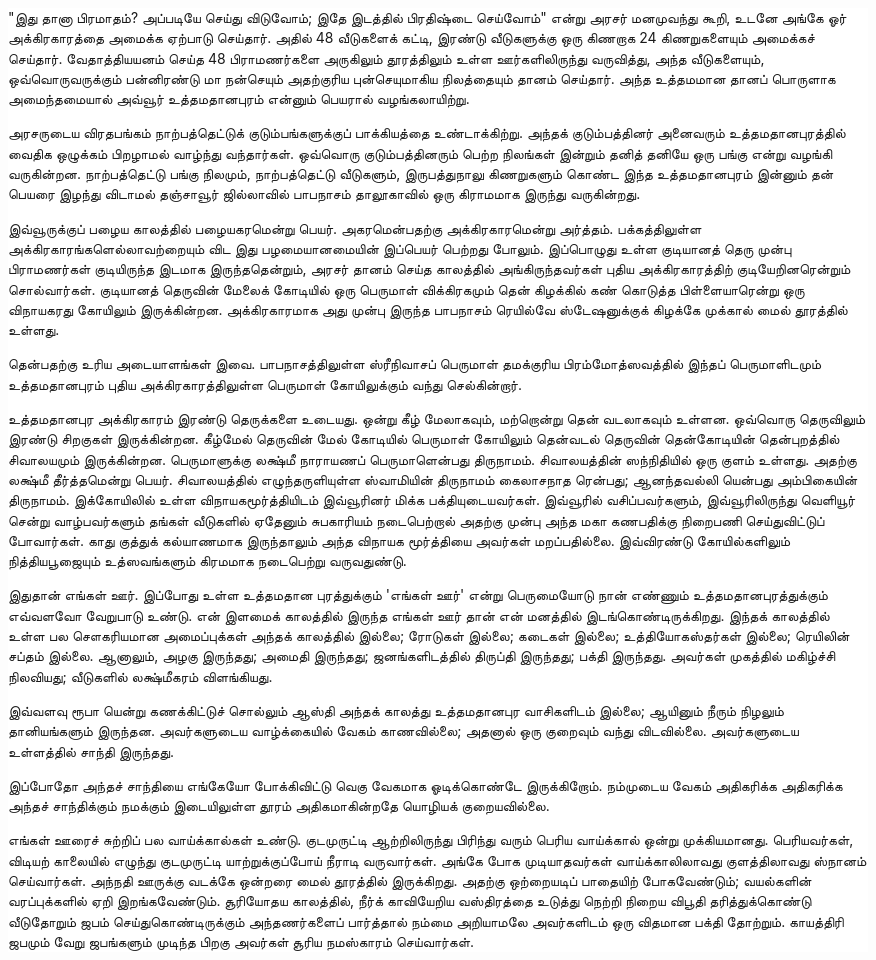 "இது தானா பிரமாதம்? அப்படியே செய்து விடுவோம்; இதே இடத்தில் பிரதிஷ்டை செய்வோம்" என்று அரசர் மனமுவந்து கூறி, உடனே அங்கே ஓர் அக்கிரகாரத்தை அமைக்க ஏற்பாடு செய்தார். அதில் 48 வீடுகளைக் கட்டி, இரண்டு வீடுகளுக்கு ஒரு கிணறாக 24 கிணறுகளையும் அமைக்கச் செய்தார். வேதாத்தியயனம் செய்த 48 பிராமணர்களை அருகிலும் தூரத்திலும் உள்ள ஊர்களிலிருந்து வருவித்து, அந்த வீடுகளையும், ஒவ்வொருவருக்கும் பன்னிரண்டு மா நன்செயும் அதற்குரிய புன்செயுமாகிய நிலத்தையும் தானம் செய்தார். அந்த உத்தமமான தானப் பொருளாக அமைந்தமையால் அவ்வூர் உத்தமதானபுரம் என்னும் பெயரால் வழங்கலாயிற்று.  

அரசருடைய விரதபங்கம் நாற்பத்தெட்டுக் குடும்பங்களுக்குப் பாக்கியத்தை உண்டாக்கிற்று. அந்தக் குடும்பத்தினர் அனைவரும் உத்தமதானபுரத்தில் வைதிக ஒழுக்கம் பிறழாமல் வாழ்ந்து வந்தார்கள். ஒவ்வொரு குடும்பத்தினரும் பெற்ற நிலங்கள் இன்றும் தனித் தனியே ஒரு பங்கு என்று வழங்கி வருகின்றன. நாற்பத்தெட்டு பங்கு நிலமும், நாற்பத்தெட்டு வீடுகளும், இருபத்துநாலு கிணறுகளும் கொண்ட இந்த உத்தமதானபுரம் இன்னும் தன் பெயரை இழந்து விடாமல் தஞ்சாவூர் ஜில்லாவில் பாபநாசம் தாலூகாவில் ஒரு கிராமமாக இருந்து வருகின்றது.  

இவ்வூருக்குப் பழைய காலத்தில் பழையகரமென்று பெயர். அகரமென்பதற்கு அக்கிரகாரமென்று அர்த்தம். பக்கத்திலுள்ள அக்கிரகாரங்களெல்லாவற்றையும் விட இது பழமையானமையின் இப்பெயர் பெற்றது போலும். இப்பொழுது உள்ள குடியானத் தெரு முன்பு பிராமணர்கள் குடியிருந்த இடமாக இருந்ததென்றும், அரசர் தானம் செய்த காலத்தில் அங்கிருந்தவர்கள் புதிய அக்கிரகாரத்திற் குடியேறினரென்றும் சொல்வார்கள். குடியானத் தெருவின் மேலைக் கோடியில் ஒரு பெருமாள் விக்கிரகமும் தென் கிழக்கில் கண் கொடுத்த பிள்ளையாரென்று ஒரு விநாயகரது கோயிலும் இருக்கின்றன. அக்கிரகாரமாக அது முன்பு இருந்த பாபநாசம் ரெயில்வே ஸ்டேஷனுக்குக் கிழக்கே முக்கால் மைல் தூரத்தில் உள்ளது.  

தென்பதற்கு உரிய அடையாளங்கள் இவை. பாபநாசத்திலுள்ள ஸ்ரீநிவாசப் பெருமாள் தமக்குரிய பிரம்மோத்ஸவத்தில் இந்தப் பெருமாளிடமும் உத்தமதானபுரம் புதிய அக்கிரகாரத்திலுள்ள பெருமாள் கோயிலுக்கும் வந்து செல்கின்றார்.  

உத்தமதானபுர அக்கிரகாரம் இரண்டு தெருக்களை உடையது. ஒன்று கீழ் மேலாகவும், மற்றொன்று தென் வடலாகவும் உள்ளன. ஒவ்வொரு தெருவிலும் இரண்டு சிறகுகள் இருக்கின்றன. கீழ்மேல் தெருவின் மேல் கோடியில் பெருமாள் கோயிலும் தென்வடல் தெருவின் தென்கோடியின் தென்புறத்தில் சிவாலயமும் இருக்கின்றன. பெருமாளுக்கு லக்ஷ்மீ நாராயணப் பெருமாளென்பது திருநாமம். சிவாலயத்தின் ஸந்நிதியில் ஒரு குளம் உள்ளது. அதற்கு லக்ஷ்மீ தீர்த்தமென்று பெயர். சிவாலயத்தில் எழுந்தருளியுள்ள ஸ்வாமியின் திருநாமம் கைலாசநாத ரென்பது; ஆனந்தவல்லி யென்பது அம்பிகையின் திருநாமம். இக்கோயிலில் உள்ள விநாயகமூர்த்தியிடம் இவ்வூரினர் மிக்க பக்தியுடையவர்கள். இவ்வூரில் வசிப்பவர்களும், இவ்வூரிலிருந்து வெளியூர் சென்று வாழ்பவர்களும் தங்கள் வீடுகளில் ஏதேனும் சுபகாரியம் நடைபெற்றால் அதற்கு முன்பு அந்த மகா கணபதிக்கு நிறைபணி செய்துவிட்டுப் போவார்கள். காது குத்துக் கல்யாணமாக இருந்தாலும் அந்த விநாயக மூர்த்தியை அவர்கள் மறப்பதில்லை. இவ்விரண்டு கோயில்களிலும் நித்தியபூஜையும் உத்ஸவங்களும் கிரமமாக நடைபெற்று வருவதுண்டு.  

இதுதான் எங்கள் ஊர். இப்போது உள்ள உத்தமதான புரத்துக்கும் 'எங்கள் ஊர்' என்று பெருமையோடு நான் எண்ணும் உத்தமதானபுரத்துக்கும் எவ்வளவோ வேறுபாடு உண்டு. என் இளமைக் காலத்தில் இருந்த எங்கள் ஊர் தான் என் மனத்தில் இடங்கொண்டிருக்கிறது. இந்தக் காலத்தில் உள்ள பல சௌகரியமான அமைப்புக்கள் அந்தக் காலத்தில் இல்லை; ரோடுகள் இல்லை; கடைகள் இல்லை; உத்தியோகஸ்தர்கள் இல்லை; ரெயிலின் சப்தம் இல்லை. ஆனாலும், அழகு இருந்தது; அமைதி இருந்தது; ஜனங்களிடத்தில் திருப்தி இருந்தது; பக்தி இருந்தது. அவர்கள் முகத்தில் மகிழ்ச்சி நிலவியது; வீடுகளில் லக்ஷ்மீகரம் விளங்கியது.  

இவ்வளவு ரூபா யென்று கணக்கிட்டுச் சொல்லும் ஆஸ்தி அந்தக் காலத்து உத்தமதானபுர வாசிகளிடம் இல்லை; ஆயினும் நீரும் நிழலும் தானியங்களும் இருந்தன. அவர்களுடைய வாழ்க்கையில் வேகம் காணவில்லை; அதனால் ஒரு குறைவும் வந்து விடவில்லை. அவர்களுடைய உள்ளத்தில் சாந்தி இருந்தது.  

இப்போதோ அந்தச் சாந்தியை எங்கேயோ போக்கிவிட்டு வெகு வேகமாக ஓடிக்கொண்டே இருக்கிறோம். நம்முடைய வேகம் அதிகரிக்க அதிகரிக்க அந்தச் சாந்திக்கும் நமக்கும் இடையிலுள்ள தூரம் அதிகமாகின்றதே யொழியக் குறையவில்லை.  

எங்கள் ஊரைச் சுற்றிப் பல வாய்க்கால்கள் உண்டு. குடமுருட்டி ஆற்றிலிருந்து பிரிந்து வரும் பெரிய வாய்க்கால் ஒன்று முக்கியமானது. பெரியவர்கள், விடியற் காலையில் எழுந்து குடமுருட்டி யாற்றுக்குப்போய் நீராடி வருவார்கள். அங்கே போக முடியாதவர்கள் வாய்க்காலிலாவது குளத்திலாவது ஸ்நானம் செய்வார்கள். அந்நதி ஊருக்கு வடக்கே ஒன்றரை மைல் தூரத்தில் இருக்கிறது. அதற்கு ஒற்றையடிப் பாதையிற் போகவேண்டும்; வயல்களின் வரப்புக்களில் ஏறி இறங்கவேண்டும். சூரியோதய காலத்தில், நீர்க் காவியேறிய வஸ்திரத்தை உடுத்து நெற்றி நிறைய விபூதி தரித்துக்கொண்டு வீடுதோறும் ஜபம் செய்துகொண்டிருக்கும் அந்தணர்களைப் பார்த்தால் நம்மை அறியாமலே அவர்களிடம் ஒரு விதமான பக்தி தோற்றும். காயத்திரி ஜபமும் வேறு ஜபங்களும் முடிந்த பிறகு அவர்கள் சூரிய நமஸ்காரம் செய்வார்கள்.  
